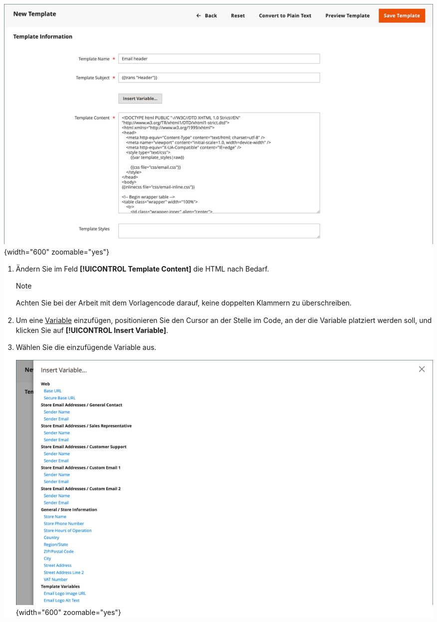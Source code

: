    ![Kopfzeileninformationen der E-Mail-Vorlage](./assets/email-template-information.png){width="600" zoomable="yes"}

1. Ändern Sie im Feld **[!UICONTROL Template Content]** die HTML nach Bedarf.

   >[!NOTE]
   >
   >Achten Sie bei der Arbeit mit dem Vorlagencode darauf, keine doppelten Klammern zu überschreiben.

1. Um eine [Variable](variables-reference.md) einzufügen, positionieren Sie den Cursor an der Stelle im Code, an der die Variable platziert werden soll, und klicken Sie auf **[!UICONTROL Insert Variable]**.

1. Wählen Sie die einzufügende Variable aus.

   ![Kopfzeilenvorlage - Variable einfügen](./assets/email-template-insert-variable.png){width="600" zoomable="yes"}
